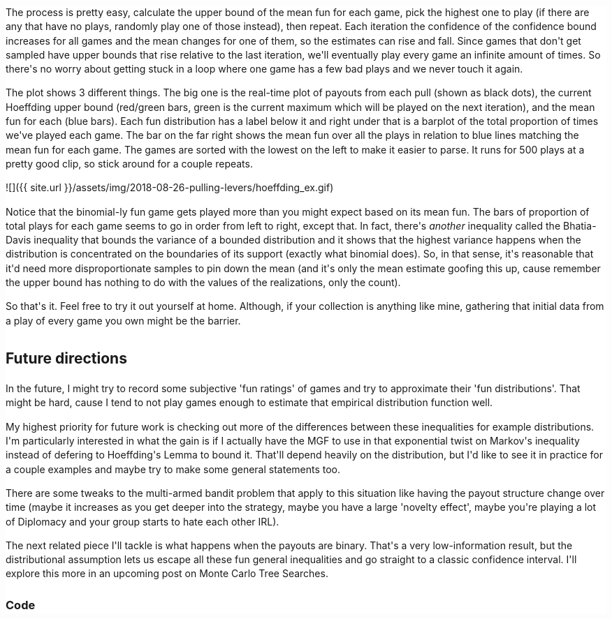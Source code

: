 The process is pretty easy, calculate the upper bound of the mean fun for each game, pick the highest one to play (if there are any that have no plays, randomly play one of those instead), then repeat. Each iteration the confidence of the confidence bound increases for all games and the mean changes for one of them, so the estimates can rise and fall. Since games that don't get sampled have upper bounds that rise relative to the last iteration, we'll eventually play every game an infinite amount of times. So there's no worry about getting stuck in a loop where one game has a few bad plays and we never touch it again.

The plot shows 3 different things. The big one is the real-time plot of payouts from each pull (shown as black dots), the current Hoeffding upper bound (red/green bars, green is the current maximum which will be played on the next iteration), and the mean fun for each (blue bars). Each fun distribution has a label below it and right under that is a barplot of the total proportion of times we've played each game. The bar on the far right shows the mean fun over all the plays in relation to blue lines matching the mean fun for each game. The games are sorted with the lowest on the left to make it easier to parse. It runs for 500 plays at a pretty good clip, so stick around for a couple repeats.

![]({{ site.url }}/assets/img/2018-08-26-pulling-levers/hoeffding_ex.gif)

Notice that the binomial-ly fun game gets played more than you might expect based on its mean fun. The bars of proportion of total plays for each game seems to go in order from left to right, except that. In fact, there's *another* inequality called the Bhatia-Davis inequality that bounds the variance of a bounded distribution and it shows that the highest variance happens when the distribution is concentrated on the boundaries of its support (exactly what binomial does). So, in that sense, it's reasonable that it'd need more disproportionate samples to pin down the mean (and it's only the mean estimate goofing this up, cause remember the upper bound has nothing to do with the values of the realizations, only the count).

So that's it. Feel free to try it out yourself at home. Although, if your collection is anything like mine, gathering that initial data from a play of every game you own might be the barrier.

## Future directions

In the future, I might try to record some subjective 'fun ratings' of games and try to approximate their 'fun distributions'. That might be hard, cause I tend to not play games enough to estimate that empirical distribution function well.

My highest priority for future work is checking out more of the differences between these inequalities for example distributions. I'm particularly interested in what the gain is if I actually have the MGF to use in that exponential twist on Markov's inequality instead of defering to Hoeffding's Lemma to bound it. That'll depend heavily on the distribution, but I'd like to see it in practice for a couple examples and maybe try to make some general statements too.

There are some tweaks to the multi-armed bandit problem that apply to this situation like having the payout structure change over time (maybe it increases as you get deeper into the strategy, maybe you have a large 'novelty effect', maybe you're playing a lot of Diplomacy and your group starts to hate each other IRL). 

The next related piece I'll tackle is what happens when the payouts are binary. That's a very low-information result, but the distributional assumption lets us escape all these fun general inequalities and go straight to a classic confidence interval. I'll explore this more in an upcoming post on Monte Carlo Tree Searches.

### Code
